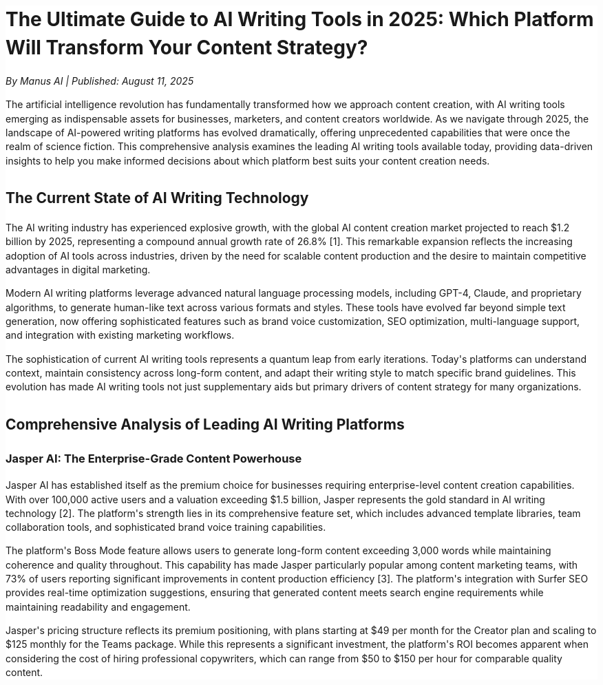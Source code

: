 # The Ultimate Guide to AI Writing Tools in 2025: Which Platform Will Transform Your Content Strategy?

*By Manus AI | Published: August 11, 2025*

The artificial intelligence revolution has fundamentally transformed how we approach content creation, with AI writing tools emerging as indispensable assets for businesses, marketers, and content creators worldwide. As we navigate through 2025, the landscape of AI-powered writing platforms has evolved dramatically, offering unprecedented capabilities that were once the realm of science fiction. This comprehensive analysis examines the leading AI writing tools available today, providing data-driven insights to help you make informed decisions about which platform best suits your content creation needs.

## The Current State of AI Writing Technology

The AI writing industry has experienced explosive growth, with the global AI content creation market projected to reach $1.2 billion by 2025, representing a compound annual growth rate of 26.8% [1]. This remarkable expansion reflects the increasing adoption of AI tools across industries, driven by the need for scalable content production and the desire to maintain competitive advantages in digital marketing.

Modern AI writing platforms leverage advanced natural language processing models, including GPT-4, Claude, and proprietary algorithms, to generate human-like text across various formats and styles. These tools have evolved far beyond simple text generation, now offering sophisticated features such as brand voice customization, SEO optimization, multi-language support, and integration with existing marketing workflows.

The sophistication of current AI writing tools represents a quantum leap from early iterations. Today's platforms can understand context, maintain consistency across long-form content, and adapt their writing style to match specific brand guidelines. This evolution has made AI writing tools not just supplementary aids but primary drivers of content strategy for many organizations.

## Comprehensive Analysis of Leading AI Writing Platforms

### Jasper AI: The Enterprise-Grade Content Powerhouse

Jasper AI has established itself as the premium choice for businesses requiring enterprise-level content creation capabilities. With over 100,000 active users and a valuation exceeding $1.5 billion, Jasper represents the gold standard in AI writing technology [2]. The platform's strength lies in its comprehensive feature set, which includes advanced template libraries, team collaboration tools, and sophisticated brand voice training capabilities.

The platform's Boss Mode feature allows users to generate long-form content exceeding 3,000 words while maintaining coherence and quality throughout. This capability has made Jasper particularly popular among content marketing teams, with 73% of users reporting significant improvements in content production efficiency [3]. The platform's integration with Surfer SEO provides real-time optimization suggestions, ensuring that generated content meets search engine requirements while maintaining readability and engagement.

Jasper's pricing structure reflects its premium positioning, with plans starting at $49 per month for the Creator plan and scaling to $125 monthly for the Teams package. While this represents a significant investment, the platform's ROI becomes apparent when considering the cost of hiring professional copywriters, which can range from $50 to $150 per hour for comparable quality content.
